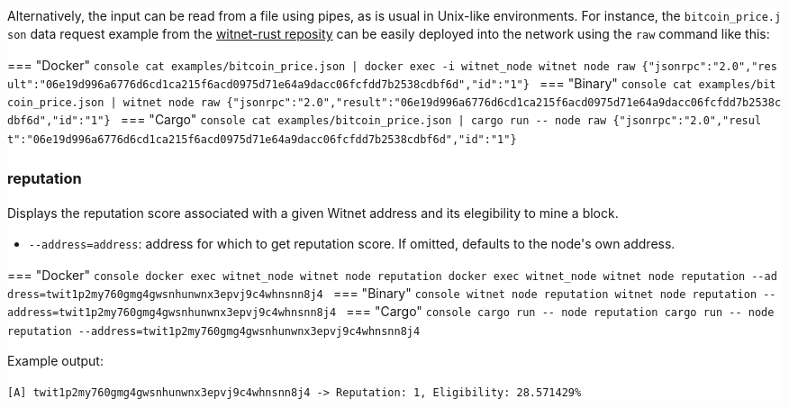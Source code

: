 Alternatively, the input can be read from a file using pipes, as is usual in Unix-like environments. For instance, the  `bitcoin_price.json` data request example from the [witnet-rust reposity](https://github.com/witnet/witnet-rust/tree/master/examples) can be easily deployed into the network using the `raw` command like this:

=== "Docker"
	```console
    cat examples/bitcoin_price.json | docker exec -i witnet_node witnet node raw
    {"jsonrpc":"2.0","result":"06e19d996a6776d6cd1ca215f6acd0975d71e64a9dacc06fcfdd7b2538cdbf6d","id":"1"}
    ```
=== "Binary"
	```console
    cat examples/bitcoin_price.json | witnet node raw
    {"jsonrpc":"2.0","result":"06e19d996a6776d6cd1ca215f6acd0975d71e64a9dacc06fcfdd7b2538cdbf6d","id":"1"}
    ```
=== "Cargo"
	```console
    cat examples/bitcoin_price.json | cargo run -- node raw
    {"jsonrpc":"2.0","result":"06e19d996a6776d6cd1ca215f6acd0975d71e64a9dacc06fcfdd7b2538cdbf6d","id":"1"}
    ```

### reputation

Displays the reputation score associated with a given Witnet address and its elegibility to mine a block.

* `--address=address`: address for which to get reputation score. If omitted, defaults to the node's own address.

=== "Docker"
	```console
    docker exec witnet_node witnet node reputation
    docker exec witnet_node witnet node reputation --address=twit1p2my760gmg4gwsnhunwnx3epvj9c4whnsnn8j4
    ```
=== "Binary"
	```console
    witnet node reputation
    witnet node reputation --address=twit1p2my760gmg4gwsnhunwnx3epvj9c4whnsnn8j4
    ```
=== "Cargo"
	```console
    cargo run -- node reputation
    cargo run -- node reputation --address=twit1p2my760gmg4gwsnhunwnx3epvj9c4whnsnn8j4
    ```

Example output:

```
[A] twit1p2my760gmg4gwsnhunwnx3epvj9c4whnsnn8j4 -> Reputation: 1, Eligibility: 28.571429%
```


[jsonrpc]: /node-operators/json-rpc
[configuration]: /node-operators/configuration